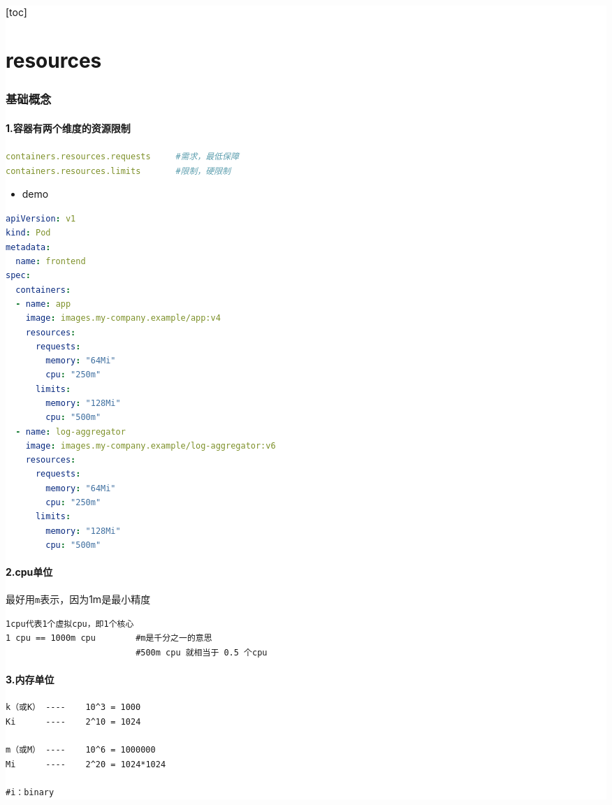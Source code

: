 [toc]

# resources
### 基础概念

#### 1.容器有两个维度的资源限制
```yaml
containers.resources.requests     #需求，最低保障
containers.resources.limits       #限制，硬限制
```
* demo
```yaml
apiVersion: v1
kind: Pod
metadata:
  name: frontend
spec:
  containers:
  - name: app
    image: images.my-company.example/app:v4
    resources:
      requests:
        memory: "64Mi"
        cpu: "250m"
      limits:
        memory: "128Mi"
        cpu: "500m"
  - name: log-aggregator
    image: images.my-company.example/log-aggregator:v6
    resources:
      requests:
        memory: "64Mi"
        cpu: "250m"
      limits:
        memory: "128Mi"
        cpu: "500m"
```

#### 2.cpu单位
最好用`m`表示，因为1m是最小精度
```shell
1cpu代表1个虚拟cpu，即1个核心
1 cpu == 1000m cpu        #m是千分之一的意思
                          #500m cpu 就相当于 0.5 个cpu
```

#### 3.内存单位
```shell
k（或K） ----    10^3 = 1000
Ki      ----    2^10 = 1024

m（或M） ----    10^6 = 1000000
Mi      ----    2^20 = 1024*1024

#i：binary
```
